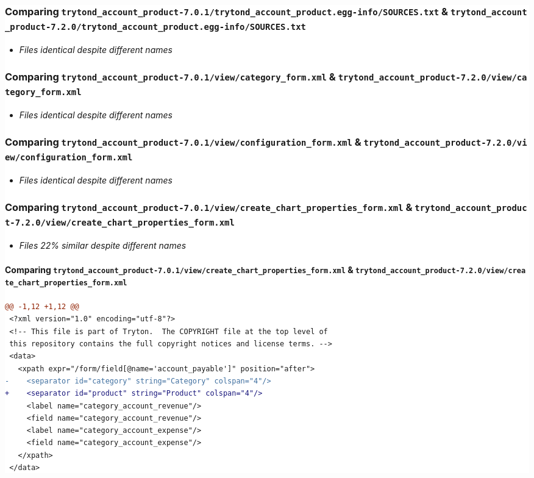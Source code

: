 ```diff
```

### Comparing `trytond_account_product-7.0.1/trytond_account_product.egg-info/SOURCES.txt` & `trytond_account_product-7.2.0/trytond_account_product.egg-info/SOURCES.txt`

 * *Files identical despite different names*

### Comparing `trytond_account_product-7.0.1/view/category_form.xml` & `trytond_account_product-7.2.0/view/category_form.xml`

 * *Files identical despite different names*

### Comparing `trytond_account_product-7.0.1/view/configuration_form.xml` & `trytond_account_product-7.2.0/view/configuration_form.xml`

 * *Files identical despite different names*

### Comparing `trytond_account_product-7.0.1/view/create_chart_properties_form.xml` & `trytond_account_product-7.2.0/view/create_chart_properties_form.xml`

 * *Files 22% similar despite different names*

#### Comparing `trytond_account_product-7.0.1/view/create_chart_properties_form.xml` & `trytond_account_product-7.2.0/view/create_chart_properties_form.xml`

```diff
@@ -1,12 +1,12 @@
 <?xml version="1.0" encoding="utf-8"?>
 <!-- This file is part of Tryton.  The COPYRIGHT file at the top level of
 this repository contains the full copyright notices and license terms. -->
 <data>
   <xpath expr="/form/field[@name='account_payable']" position="after">
-    <separator id="category" string="Category" colspan="4"/>
+    <separator id="product" string="Product" colspan="4"/>
     <label name="category_account_revenue"/>
     <field name="category_account_revenue"/>
     <label name="category_account_expense"/>
     <field name="category_account_expense"/>
   </xpath>
 </data>
```

